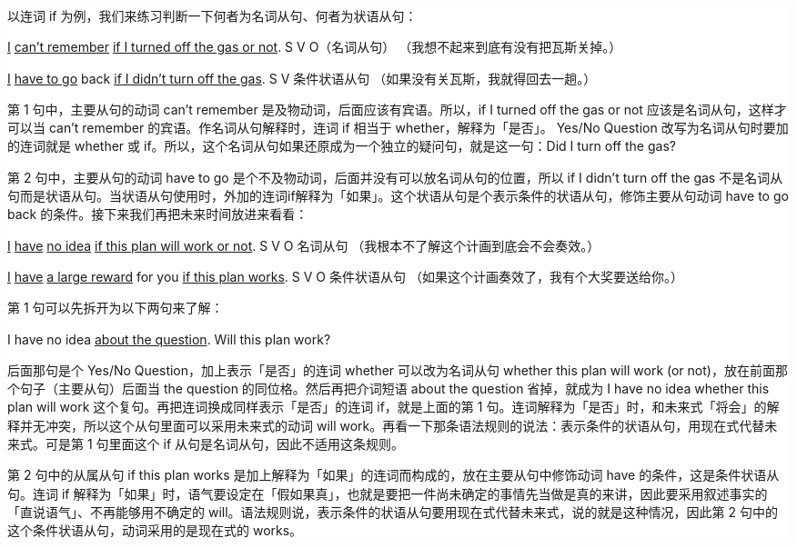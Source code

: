 以连词 if 为例，我们来练习判断一下何者为名词从句、何者为状语从句：

<u>I</u> <u>can’t remember</u> <u>if I turned off the gas or not</u>.
S V O（名词从句）
（我想不起来到底有没有把瓦斯关掉。）

<u>I</u> <u>have to go</u> back <u>if I didn’t turn off the gas</u>.
S V 条件状语从句
（如果没有关瓦斯，我就得回去一趟。）

第 1 句中，主要从句的动词 can’t remember 是及物动词，后面应该有宾语。所以，if I turned off the gas or not 应该是名词从句，这样才可以当 can’t remember 的宾语。作名词从句解释时，连词 if 相当于 whether，解释为「是否」。 Yes/No Question 改写为名词从句时要加的连词就是 whether 或 if。所以，这个名词从句如果还原成为一个独立的疑问句，就是这一句：Did I turn off the gas?

第 2 句中，主要从句的动词 have to go 是个不及物动词，后面并没有可以放名词从句的位置，所以 if I didn’t turn off the gas 不是名词从句而是状语从句。当状语从句使用时，外加的连词if解释为「如果」。这个状语从句是个表示条件的状语从句，修饰主要从句动词 have to go back 的条件。接下来我们再把未来时间放进来看看：

<u>I</u> <u>have</u> <u>no idea</u> <u>if this plan will work or not</u>.
S V O 名词从句
（我根本不了解这个计画到底会不会奏效。）

<u>I</u> <u>have</u> <u>a large reward</u> for you <u>if this plan works</u>.
S V O 条件状语从句
（如果这个计画奏效了，我有个大奖要送给你。）

第 1 句可以先拆开为以下两句来了解：

I have no idea <u>about the question</u>.
Will this plan work?

后面那句是个 Yes/No Question，加上表示「是否」的连词 whether 可以改为名词从句 whether this plan will work (or not)，放在前面那个句子（主要从句）后面当 the question 的同位格。然后再把介词短语 about the question 省掉，就成为 I have no idea whether this plan will work 这个复句。再把连词换成同样表示「是否」的连词 if，就是上面的第 1 句。连词解释为「是否」时，和未来式「将会」的解释并无冲突，所以这个从句里面可以采用未来式的动词 will work。再看一下那条语法规则的说法：表示条件的状语从句，用现在式代替未来式。可是第 1 句里面这个 if 从句是名词从句，因此不适用这条规则。

第 2 句中的从属从句 if this plan works 是加上解释为「如果」的连词而构成的，放在主要从句中修饰动词 have 的条件，这是条件状语从句。连词 if 解释为「如果」时，语气要设定在「假如果真」，也就是要把一件尚未确定的事情先当做是真的来讲，因此要采用叙述事实的「直说语气」、不再能够用不确定的 will。语法规则说，表示条件的状语从句要用现在式代替未来式，说的就是这种情况，因此第 2 句中的这个条件状语从句，动词采用的是现在式的 works。

